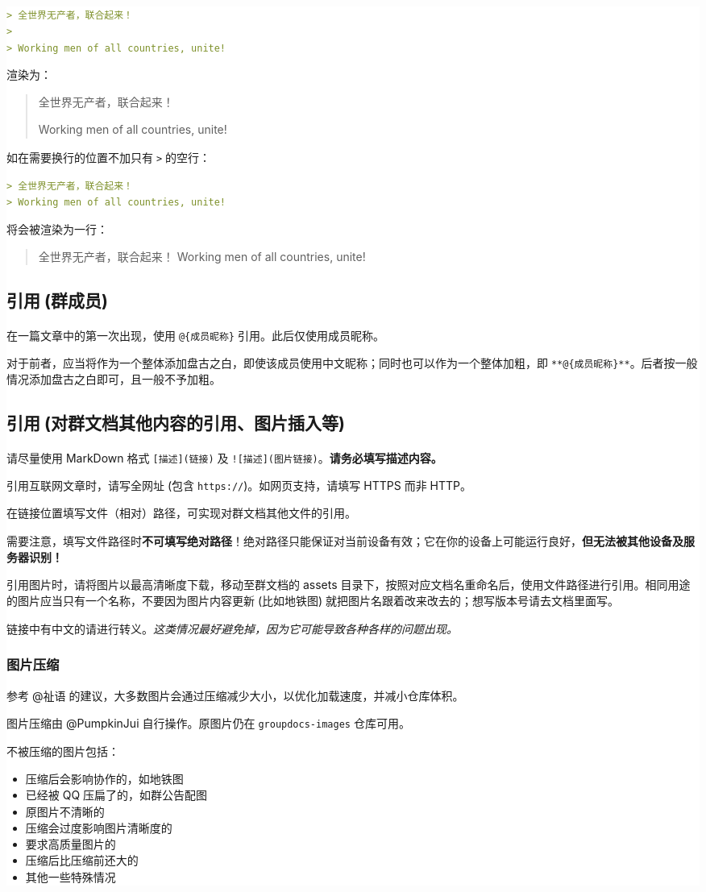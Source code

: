 ```markdown
> 全世界无产者，联合起来！
>
> Working men of all countries, unite!
```

渲染为：

> 全世界无产者，联合起来！
>
> Working men of all countries, unite!

如在需要换行的位置不加只有 `>` 的空行：

```markdown
> 全世界无产者，联合起来！
> Working men of all countries, unite!
```

将会被渲染为一行：

> 全世界无产者，联合起来！
> Working men of all countries, unite!

## 引用 (群成员)

在一篇文章中的第一次出现，使用 `@{成员昵称}` 引用。此后仅使用成员昵称。

对于前者，应当将作为一个整体添加盘古之白，即使该成员使用中文昵称；同时也可以作为一个整体加粗，即 `**@{成员昵称}**`。后者按一般情况添加盘古之白即可，且一般不予加粗。

## 引用 (对群文档其他内容的引用、图片插入等)

请尽量使用 MarkDown 格式 `[描述](链接)` 及 `![描述](图片链接)`。**请务必填写描述内容。**

引用互联网文章时，请写全网址 (包含 `https://`)。如网页支持，请填写 HTTPS 而非 HTTP。

在链接位置填写文件（相对）路径，可实现对群文档其他文件的引用。

需要注意，填写文件路径时**不可填写绝对路径**！绝对路径只能保证对当前设备有效；它在你的设备上可能运行良好，**但无法被其他设备及服务器识别！**

引用图片时，请将图片以最高清晰度下载，移动至群文档的 assets 目录下，按照对应文档名重命名后，使用文件路径进行引用。相同用途的图片应当只有一个名称，不要因为图片内容更新 (比如地铁图) 就把图片名跟着改来改去的；想写版本号请去文档里面写。

链接中有中文的请进行转义。*这类情况最好避免掉，因为它可能导致各种各样的问题出现。*

### 图片压缩

参考 @祉语 的建议，大多数图片会通过压缩减少大小，以优化加载速度，并减小仓库体积。

图片压缩由 @PumpkinJui 自行操作。原图片仍在 `groupdocs-images` 仓库可用。

不被压缩的图片包括：

- 压缩后会影响协作的，如地铁图
- 已经被 QQ 压扁了的，如群公告配图
- 原图片不清晰的
- 压缩会过度影响图片清晰度的
- 要求高质量图片的
- 压缩后比压缩前还大的
- 其他一些特殊情况
